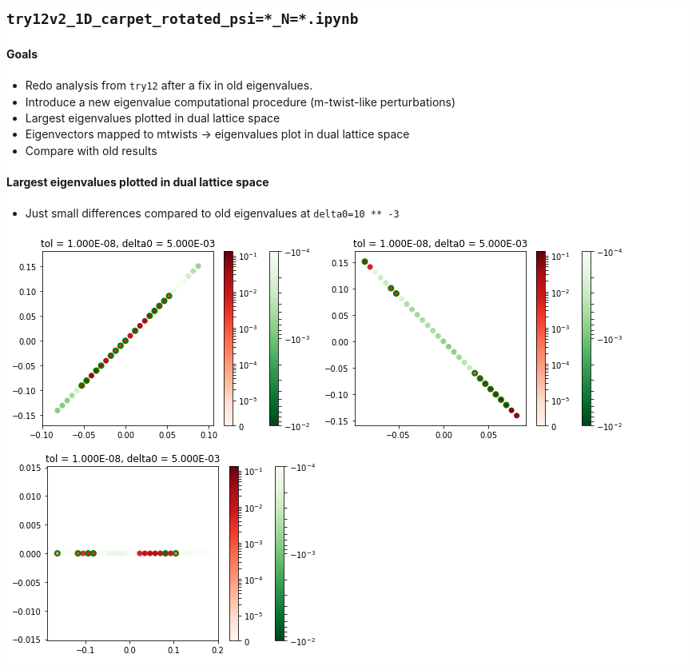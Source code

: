 ## `try12v2_1D_carpet_rotated_psi=*_N=*.ipynb`
#### Goals
- Redo analysis from `try12` after a fix in old eigenvalues.
- Introduce a new eigenvalue computational procedure (m-twist-like perturbations)
- Largest eigenvalues plotted in dual lattice space
- Eigenvectors mapped to mtwists -> eigenvalues plot in dual lattice space
- Compare with old results

#### Largest eigenvalues plotted in dual lattice space

- Just small differences compared to old eigenvalues at `delta0=10 ** -3`

<img alt="carpet_jupyter_summary-2019-08-05-4607eeb6.png" src="assets/carpet_jupyter_summary-2019-08-05-4607eeb6.png" width="" height="" >
<img alt="carpet_jupyter_summary-2019-08-05-616d0a1e.png" src="assets/carpet_jupyter_summary-2019-08-05-616d0a1e.png" width="" height="" >

<img alt="carpet_jupyter_summary-2019-08-05-655dcd98.png" src="assets/carpet_jupyter_summary-2019-08-05-655dcd98.png" width="" height="" >